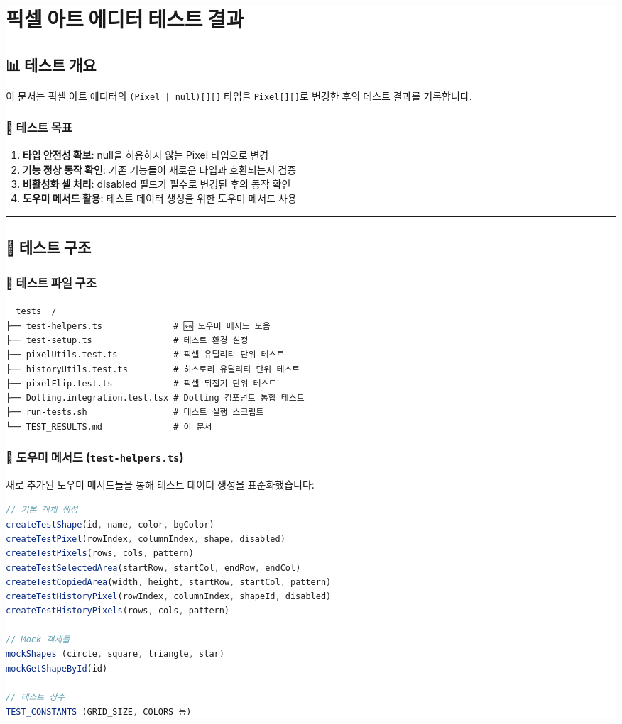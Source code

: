 # 픽셀 아트 에디터 테스트 결과

## 📊 테스트 개요

이 문서는 픽셀 아트 에디터의 `(Pixel | null)[][]` 타입을 `Pixel[][]`로 변경한 후의 테스트 결과를 기록합니다.

### 🎯 테스트 목표

1. **타입 안전성 확보**: null을 허용하지 않는 Pixel 타입으로 변경
2. **기능 정상 동작 확인**: 기존 기능들이 새로운 타입과 호환되는지 검증
3. **비활성화 셀 처리**: disabled 필드가 필수로 변경된 후의 동작 확인
4. **도우미 메서드 활용**: 테스트 데이터 생성을 위한 도우미 메서드 사용

---

## 🧪 테스트 구조

### 📁 테스트 파일 구조

```
__tests__/
├── test-helpers.ts              # 🆕 도우미 메서드 모음
├── test-setup.ts                # 테스트 환경 설정
├── pixelUtils.test.ts           # 픽셀 유틸리티 단위 테스트
├── historyUtils.test.ts         # 히스토리 유틸리티 단위 테스트
├── pixelFlip.test.ts            # 픽셀 뒤집기 단위 테스트
├── Dotting.integration.test.tsx # Dotting 컴포넌트 통합 테스트
├── run-tests.sh                 # 테스트 실행 스크립트
└── TEST_RESULTS.md              # 이 문서
```

### 🔧 도우미 메서드 (`test-helpers.ts`)

새로 추가된 도우미 메서드들을 통해 테스트 데이터 생성을 표준화했습니다:

```typescript
// 기본 객체 생성
createTestShape(id, name, color, bgColor)
createTestPixel(rowIndex, columnIndex, shape, disabled)
createTestPixels(rows, cols, pattern)
createTestSelectedArea(startRow, startCol, endRow, endCol)
createTestCopiedArea(width, height, startRow, startCol, pattern)
createTestHistoryPixel(rowIndex, columnIndex, shapeId, disabled)
createTestHistoryPixels(rows, cols, pattern)

// Mock 객체들
mockShapes (circle, square, triangle, star)
mockGetShapeById(id)

// 테스트 상수
TEST_CONSTANTS (GRID_SIZE, COLORS 등)
```
